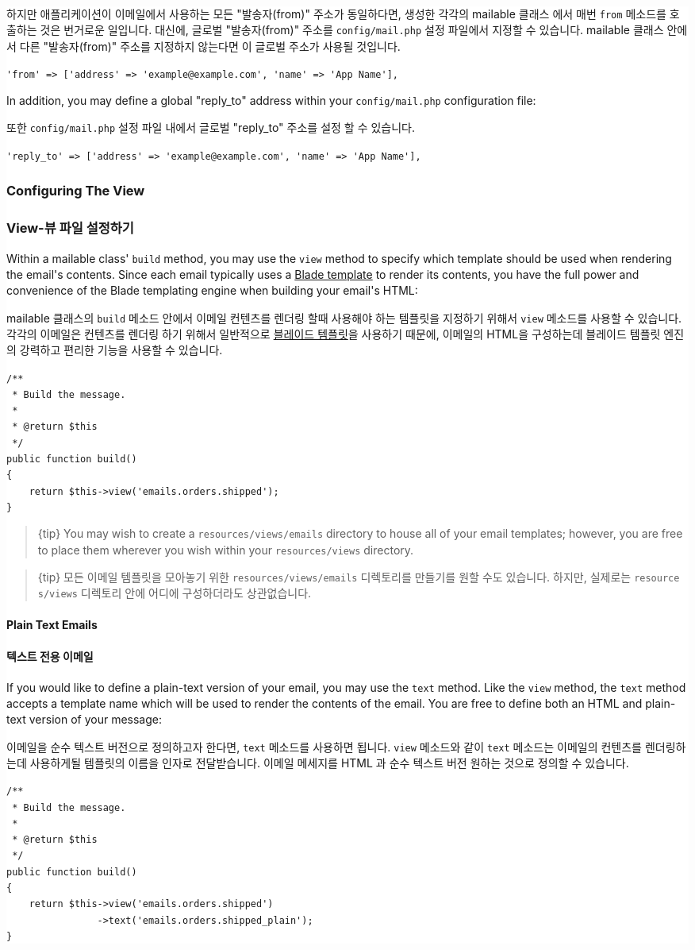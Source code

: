 하지만 애플리케이션이 이메일에서 사용하는 모든 "발송자(from)" 주소가 동일하다면, 생성한 각각의 mailable 클래스 에서 매번 `from` 메소드를 호출하는 것은 번거로운 일입니다. 대신에, 글로벌 "발송자(from)" 주소를 `config/mail.php` 설정 파일에서 지정할 수 있습니다. mailable 클래스 안에서 다른 "발송자(from)" 주소를 지정하지 않는다면 이 글로벌 주소가 사용될 것입니다.

    'from' => ['address' => 'example@example.com', 'name' => 'App Name'],

In addition, you may define a global "reply_to" address within your `config/mail.php` configuration file:

또한 `config/mail.php` 설정 파일 내에서 글로벌 "reply_to" 주소를 설정 할 수 있습니다.

    'reply_to' => ['address' => 'example@example.com', 'name' => 'App Name'],

<a name="configuring-the-view"></a>
### Configuring The View
### View-뷰 파일 설정하기

Within a mailable class' `build` method, you may use the `view` method to specify which template should be used when rendering the email's contents. Since each email typically uses a [Blade template](/docs/{{version}}/blade) to render its contents, you have the full power and convenience of the Blade templating engine when building your email's HTML:

mailable 클래스의 `build` 메소드 안에서 이메일 컨텐츠를 렌더링 할때 사용해야 하는 템플릿을 지정하기 위해서 `view` 메소드를 사용할 수 있습니다. 각각의 이메일은 컨텐츠를 렌더링 하기 위해서 일반적으로 [블레이드 템플릿](/docs/{{version}}/blade)을 사용하기 때문에, 이메일의 HTML을 구성하는데 블레이드 템플릿 엔진의 강력하고 편리한 기능을 사용할 수 있습니다.

    /**
     * Build the message.
     *
     * @return $this
     */
    public function build()
    {
        return $this->view('emails.orders.shipped');
    }

> {tip} You may wish to create a `resources/views/emails` directory to house all of your email templates; however, you are free to place them wherever you wish within your `resources/views` directory.

> {tip} 모든 이메일 템플릿을 모아놓기 위한 `resources/views/emails` 디렉토리를 만들기를 원할 수도 있습니다. 하지만, 실제로는 `resources/views` 디렉토리 안에 어디에 구성하더라도 상관없습니다.

<a name="plain-text-emails"></a>
#### Plain Text Emails
#### 텍스트 전용 이메일

If you would like to define a plain-text version of your email, you may use the `text` method. Like the `view` method, the `text` method accepts a template name which will be used to render the contents of the email. You are free to define both an HTML and plain-text version of your message:

이메일을 순수 텍스트 버전으로 정의하고자 한다면, `text` 메소드를 사용하면 됩니다. `view` 메소드와 같이 `text` 메소드는 이메일의 컨텐츠를 렌더링하는데 사용하게될 템플릿의 이름을 인자로 전달받습니다. 이메일 메세지를 HTML 과 순수 텍스트 버전 원하는 것으로 정의할 수 있습니다.

    /**
     * Build the message.
     *
     * @return $this
     */
    public function build()
    {
        return $this->view('emails.orders.shipped')
                    ->text('emails.orders.shipped_plain');
    }
